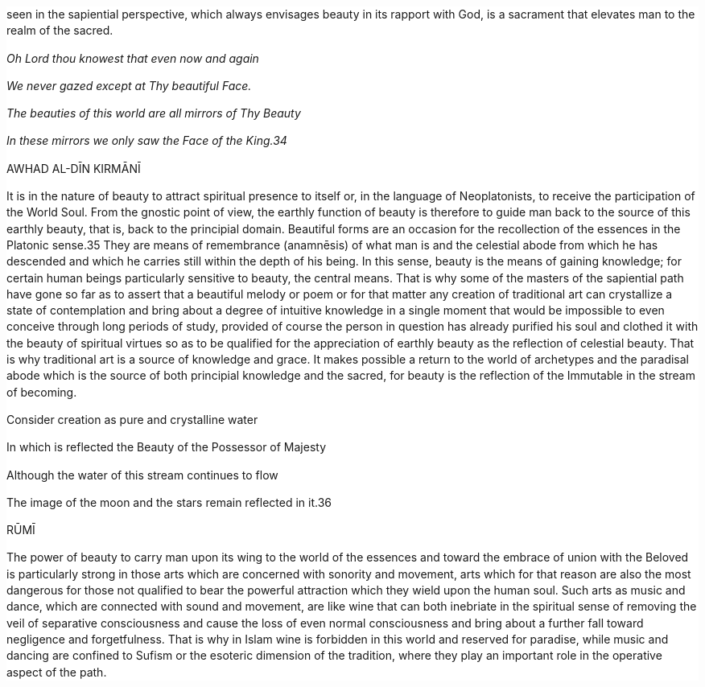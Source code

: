 seen in the sapiential perspective, which always envisages beauty in its
rapport with God, is a sacrament that elevates man to the realm of the
sacred.

*Oh Lord thou knowest that even now and again*

*We never gazed except at Thy beautiful Face.*

*The beauties of this world are all mirrors of Thy Beauty*

*In these mirrors we only saw the Face of the King.34*

AWHAD AL-DĪN KIRMĀNĪ

It is in the nature of beauty to attract spiritual presence to itself
or, in the language of Neoplatonists, to receive the participation of
the World Soul. From the gnostic point of view, the earthly function of
beauty is therefore to guide man back to the source of this earthly
beauty, that is, back to the principial domain. Beautiful forms are an
occasion for the recollection of the essences in the Platonic sense.35
They are means of remembrance (anamnēsis) of what man is and the
celestial abode from which he has descended and which he carries still
within the depth of his being. In this sense, beauty is the means of
gaining knowledge; for certain human beings particularly sensitive to
beauty, the central means. That is why some of the masters of the
sapiential path have gone so far as to assert that a beautiful melody or
poem or for that matter any creation of traditional art can crystallize
a state of contemplation and bring about a degree of intuitive knowledge
in a single moment that would be impossible to even conceive through
long periods of study, provided of course the person in question has
already purified his soul and clothed it with the beauty of spiritual
virtues so as to be qualified for the appreciation of earthly beauty as
the reflection of celestial beauty. That is why traditional art is a
source of knowledge and grace. It makes possible a return to the world
of archetypes and the paradisal abode which is the source of both
principial knowledge and the sacred, for beauty is the reflection of the
Immutable in the stream of becoming.

Consider creation as pure and crystalline water

In which is reflected the Beauty of the Possessor of Majesty

Although the water of this stream continues to flow

The image of the moon and the stars remain reflected in it.36

RŪMĪ

The power of beauty to carry man upon its wing to the world of the
essences and toward the embrace of union with the Beloved is
particularly strong in those arts which are concerned with sonority and
movement, arts which for that reason are also the most dangerous for
those not qualified to bear the powerful attraction which they wield
upon the human soul. Such arts as music and dance, which are connected
with sound and movement, are like wine that can both inebriate in the
spiritual sense of removing the veil of separative consciousness and
cause the loss of even normal consciousness and bring about a further
fall toward negligence and forgetfulness. That is why in Islam wine is
forbidden in this world and reserved for paradise, while music and
dancing are confined to Sufism or the esoteric dimension of the
tradition, where they play an important role in the operative aspect of
the path.
